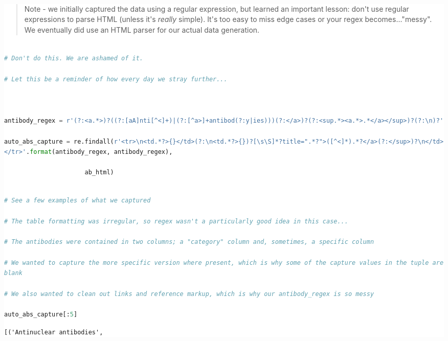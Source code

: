 

> Note - we initially captured the data using a regular expression, but learned an important lesson: don't use regular expressions to parse HTML (unless it's *really* simple). It's too easy to miss edge cases or your regex becomes..."messy". We eventually did use an HTML parser for our actual data generation.





```python

# Don't do this. We are ashamed of it.

# Let this be a reminder of how every day we stray further...



antibody_regex = r'(?:<a.*>)?((?:[aA]nti[^<]+)|(?:[^a>]+antibod(?:y|ies)))(?:</a>)?(?:<sup.*><a.*>.*</a></sup>)?(?:\n)?'

auto_abs_capture = re.findall(r'<tr>\n<td.*?>{}</td>(?:\n<td.*?>{})?[\s\S]*?title=".*?">([^<]*).*?</a>(?:</sup>)?\n</td></tr>'.format(antibody_regex, antibody_regex),

                      ab_html)

```





```python

# See a few examples of what we captured

# The table formatting was irregular, so regex wasn't a particularly good idea in this case...

# The antibodies were contained in two columns; a "category" column and, sometimes, a specific column

# We wanted to capture the more specific version where present, which is why some of the capture values in the tuple are blank

# We also wanted to clean out links and reference markup, which is why our antibody_regex is so messy

auto_abs_capture[:5]

```









    [('Antinuclear antibodies',
